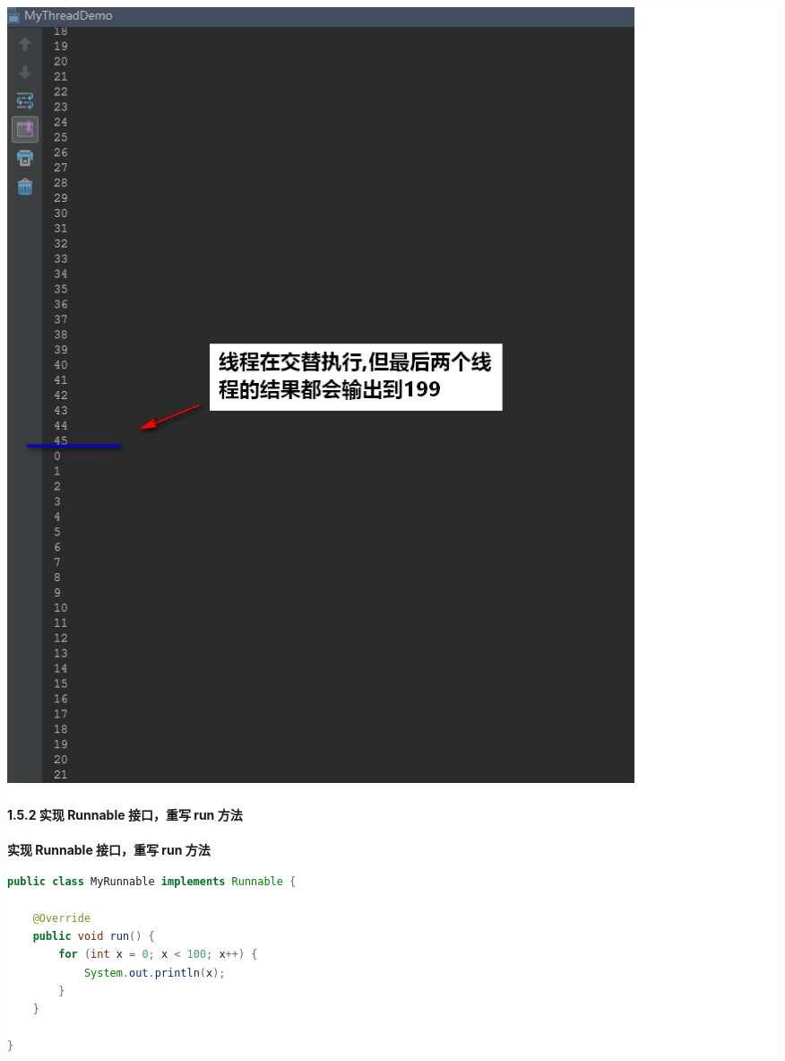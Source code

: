 ![img](./picture/wps7.jpg)

#### **1.5.2 实现 Runnable 接口，重写 run 方法**

**实现 Runnable 接口，重写 run 方法**

```java
public class MyRunnable implements Runnable {

	@Override
	public void run() {
		for (int x = 0; x < 100; x++) {
			System.out.println(x);
		}
	}

}
```
